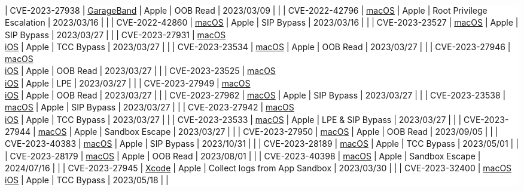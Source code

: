 |                        CVE-2023-27938                        | [GarageBand](https://support.apple.com/en-gb/HT213650)       | Apple       | OOB Read                                    | 2023/03/09     |                                                              |
|                        CVE-2022-42796                        | [macOS](https://support.apple.com/en-gb/HT213488)            | Apple       | Root Privilege Escalation                   | 2023/03/16     |                                                              |
|                        CVE-2022-42860                        | [macOS](https://support.apple.com/en-gb/HT213488)            | Apple       | SIP Bypass                                  | 2023/03/16     |                                                              |
|                        CVE-2023-23527                        | [macOS](https://support.apple.com/en-gb/HT213670)            | Apple       | SIP Bypass                                  | 2023/03/27     |                                                              |
|                        CVE-2023-27931                        | [macOS](https://support.apple.com/en-gb/HT213670)<br />[iOS](https://support.apple.com/en-gb/HT213676) | Apple       | TCC Bypass                                  | 2023/03/27     |                                                              |
|                        CVE-2023-23534                        | [macOS](https://support.apple.com/en-gb/HT213670)            | Apple       | OOB Read                                    | 2023/03/27     |                                                              |
|                        CVE-2023-27946                        | [macOS](https://support.apple.com/en-gb/HT213670)<br />[iOS](https://support.apple.com/en-gb/HT213673) | Apple       | OOB Read                                    | 2023/03/27     |                                                              |
|                        CVE-2023-23525                        | [macOS](https://support.apple.com/en-gb/HT213670)<br />[iOS](https://support.apple.com/en-gb/HT213676) | Apple       | LPE                                         | 2023/03/27     |                                                              |
|                        CVE-2023-27949                        | [macOS](https://support.apple.com/en-gb/HT213670)<br />[iOS](https://support.apple.com/en-gb/HT213673) | Apple       | OOB Read                                    | 2023/03/27     |                                                              |
|                        CVE-2023-27962                        | [macOS](https://support.apple.com/en-gb/HT213670)            | Apple       | SIP Bypass                                  | 2023/03/27     |                                                              |
|                        CVE-2023-23538                        | [macOS](https://support.apple.com/en-gb/HT213670)            | Apple       | SIP Bypass                                  | 2023/03/27     |                                                              |
|                        CVE-2023-27942                        | [macOS](https://support.apple.com/en-gb/HT213670)<br />[iOS](https://support.apple.com/en-gb/HT213676) | Apple       | TCC Bypass                                  | 2023/03/27     |                                                              |
|                        CVE-2023-23533                        | [macOS](https://support.apple.com/en-gb/HT213670)            | Apple       | LPE & SIP Bypass                            | 2023/03/27     |                                                              |
|                        CVE-2023-27944                        | [macOS](https://support.apple.com/en-gb/HT213670)            | Apple       | Sandbox Escape                              | 2023/03/27     |                                                              |
|                        CVE-2023-27950                        | [macOS](https://support.apple.com/en-gb/HT213670)            | Apple       | OOB Read                                    | 2023/09/05     |                                                              |
|                        CVE-2023-40383                        | [macOS](https://support.apple.com/en-gb/HT213670)            | Apple       | SIP Bypass                                  | 2023/10/31     |                                                              |
|                        CVE-2023-28189                        | [macOS](https://support.apple.com/en-gb/HT213670)            | Apple       | TCC Bypass                                  | 2023/05/01     |                                                              |
|                        CVE-2023-28179                        | [macOS](https://support.apple.com/en-gb/HT213670)            | Apple       | OOB Read                                    | 2023/08/01     |                                                              |
|                        CVE-2023-40398                        | [macOS](https://support.apple.com/en-gb/HT213670)            | Apple       | Sandbox Escape                              | 2024/07/16     |                                                              |
|                        CVE-2023-27945                        | [Xcode](https://support.apple.com/en-gb/HT213679)            | Apple       | Collect logs from App Sandbox               | 2023/03/30     |                                                              |
|                        CVE-2023-32400                        | [macOS](https://support.apple.com/en-gb/HT213758)<br />[iOS](https://support.apple.com/en-gb/HT213757) | Apple       | TCC Bypass                                  | 2023/05/18     |                                                              |